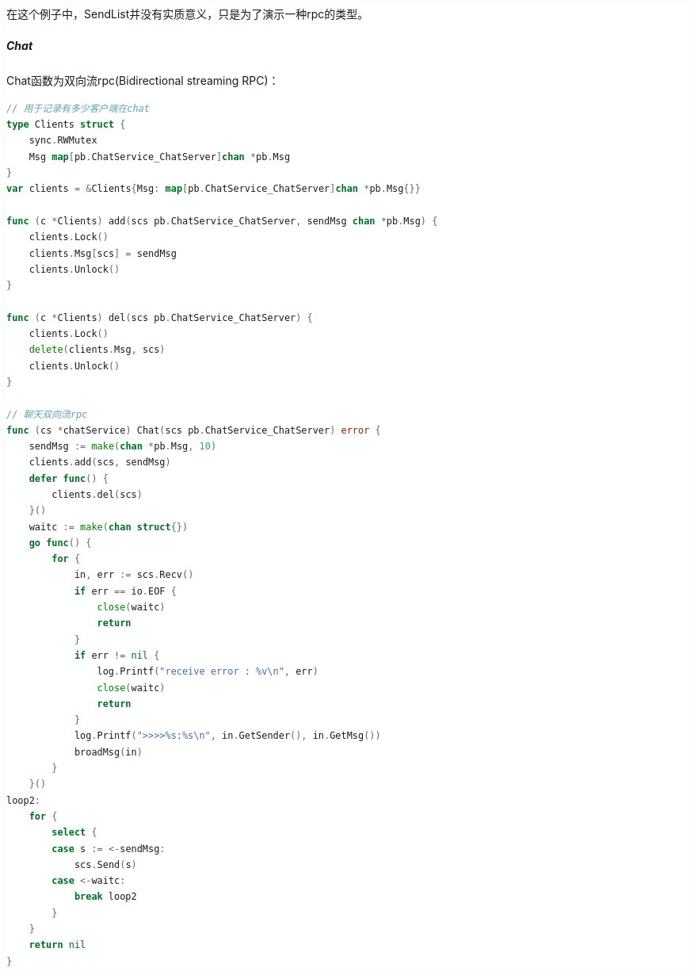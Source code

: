 在这个例子中，SendList并没有实质意义，只是为了演示一种rpc的类型。

##### Chat

Chat函数为双向流rpc(Bidirectional streaming RPC)：

```go
// 用于记录有多少客户端在chat
type Clients struct {
	sync.RWMutex
	Msg map[pb.ChatService_ChatServer]chan *pb.Msg
}
var clients = &Clients{Msg: map[pb.ChatService_ChatServer]chan *pb.Msg{}}

func (c *Clients) add(scs pb.ChatService_ChatServer, sendMsg chan *pb.Msg) {
	clients.Lock()
	clients.Msg[scs] = sendMsg
	clients.Unlock()
}

func (c *Clients) del(scs pb.ChatService_ChatServer) {
	clients.Lock()
	delete(clients.Msg, scs)
	clients.Unlock()
}

// 聊天双向流rpc
func (cs *chatService) Chat(scs pb.ChatService_ChatServer) error {
	sendMsg := make(chan *pb.Msg, 10)
	clients.add(scs, sendMsg)
	defer func() {
		clients.del(scs)
	}()
	waitc := make(chan struct{})
	go func() {
		for {
			in, err := scs.Recv()
			if err == io.EOF {
				close(waitc)
				return
			}
			if err != nil {
				log.Printf("receive error : %v\n", err)
				close(waitc)
				return
			}
			log.Printf(">>>>%s:%s\n", in.GetSender(), in.GetMsg())
			broadMsg(in)
		}
	}()
loop2:
	for {
		select {
		case s := <-sendMsg:
			scs.Send(s)
		case <-waitc:
			break loop2
		}
	}
	return nil
}
```
